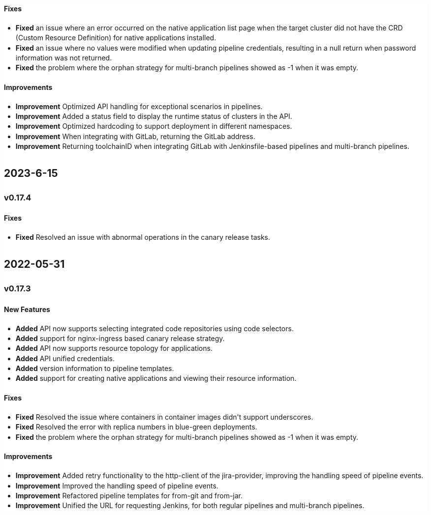 #### Fixes

- **Fixed** an issue where an error occurred on the native application list page when the target cluster did not have the CRD (Custom Resource Definition) for native applications installed.
- **Fixed** an issue where no values were modified when updating pipeline credentials, resulting in a null return when password information was not returned.
- **Fixed** the problem where the orphan strategy for multi-branch pipelines showed as -1 when it was empty.

#### Improvements

- **Improvement** Optimized API handling for exceptional scenarios in pipelines.
- **Improvement** Added a status field to display the runtime status of clusters in the API.
- **Improvement** Optimized hardcoding to support deployment in different namespaces.
- **Improvement** When integrating with GitLab, returning the GitLab address.
- **Improvement** Returning toolchainID when integrating GitLab with Jenkinsfile-based pipelines and multi-branch pipelines.

## 2023-6-15

### v0.17.4

#### Fixes

- **Fixed** Resolved an issue with abnormal operations in the canary release tasks.

## 2022-05-31

### v0.17.3

#### New Features

- **Added** API now supports selecting integrated code repositories using code selectors.
- **Added** support for nginx-ingress based canary release strategy.
- **Added** API now supports resource topology for applications.
- **Added** API unified credentials.
- **Added** version information to pipeline templates.
- **Added** support for creating native applications and viewing their resource information.

#### Fixes

- **Fixed** Resolved the issue where containers in container images didn't support underscores.
- **Fixed** Resolved the error with replica numbers in blue-green deployments.
- **Fixed** the problem where the orphan strategy for multi-branch pipelines showed as -1 when it was empty.

#### Improvements

- **Improvement** Added retry functionality to the http-client of the jira-provider, improving the handling speed of pipeline events.
- **Improvement** Improved the handling speed of pipeline events.
- **Improvement** Refactored pipeline templates for from-git and from-jar.
- **Improvement** Unified the URL for requesting Jenkins, for both regular pipelines and multi-branch pipelines.

